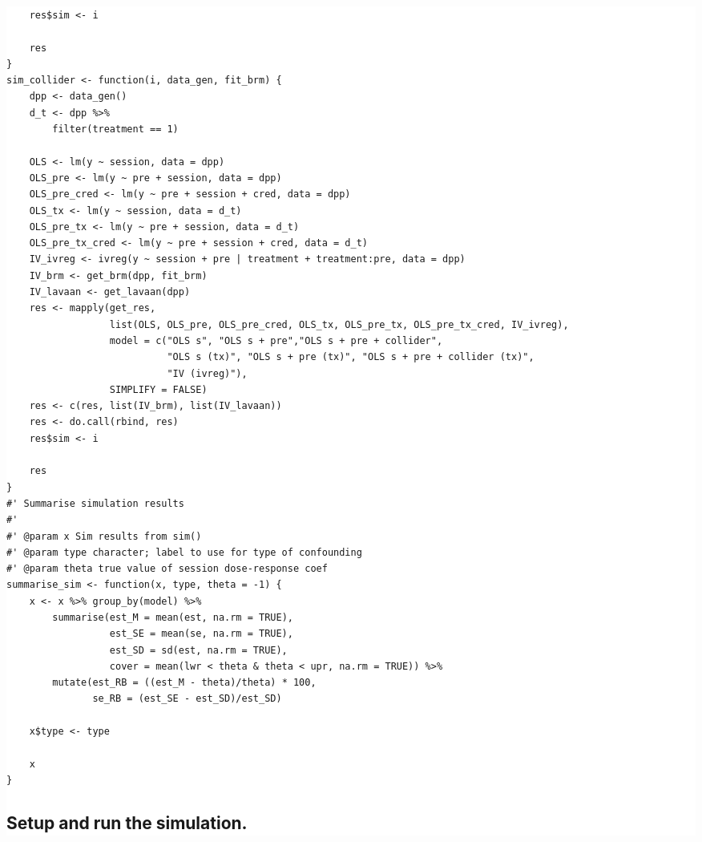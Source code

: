 ```r:collapsed=true
    res$sim <- i
    
    res
}
sim_collider <- function(i, data_gen, fit_brm) {
    dpp <- data_gen()
    d_t <- dpp %>% 
        filter(treatment == 1)
    
    OLS <- lm(y ~ session, data = dpp)
    OLS_pre <- lm(y ~ pre + session, data = dpp)
    OLS_pre_cred <- lm(y ~ pre + session + cred, data = dpp)
    OLS_tx <- lm(y ~ session, data = d_t)
    OLS_pre_tx <- lm(y ~ pre + session, data = d_t)
    OLS_pre_tx_cred <- lm(y ~ pre + session + cred, data = d_t)
    IV_ivreg <- ivreg(y ~ session + pre | treatment + treatment:pre, data = dpp)
    IV_brm <- get_brm(dpp, fit_brm)
    IV_lavaan <- get_lavaan(dpp)
    res <- mapply(get_res, 
                  list(OLS, OLS_pre, OLS_pre_cred, OLS_tx, OLS_pre_tx, OLS_pre_tx_cred, IV_ivreg), 
                  model = c("OLS s", "OLS s + pre","OLS s + pre + collider",
                            "OLS s (tx)", "OLS s + pre (tx)", "OLS s + pre + collider (tx)",
                            "IV (ivreg)"), 
                  SIMPLIFY = FALSE)
    res <- c(res, list(IV_brm), list(IV_lavaan))
    res <- do.call(rbind, res)
    res$sim <- i
    
    res
}
#' Summarise simulation results
#'
#' @param x Sim results from sim()
#' @param type character; label to use for type of confounding
#' @param theta true value of session dose-response coef
summarise_sim <- function(x, type, theta = -1) {
    x <- x %>% group_by(model) %>%
        summarise(est_M = mean(est, na.rm = TRUE), 
                  est_SE = mean(se, na.rm = TRUE),
                  est_SD = sd(est, na.rm = TRUE),
                  cover = mean(lwr < theta & theta < upr, na.rm = TRUE)) %>% 
        mutate(est_RB = ((est_M - theta)/theta) * 100,
               se_RB = (est_SE - est_SD)/est_SD)
    
    x$type <- type
    
    x
}
```

## Setup and run the simulation.
